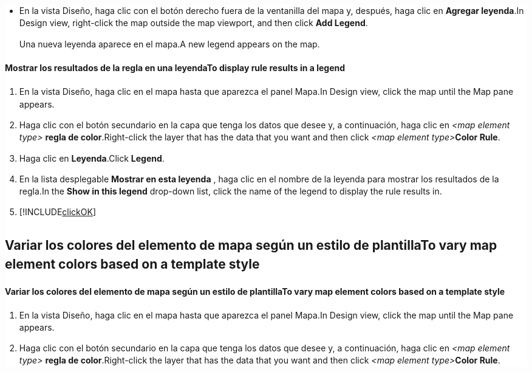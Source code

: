 -   <span data-ttu-id="9c02e-138">En la vista Diseño, haga clic con el botón derecho fuera de la ventanilla del mapa y, después, haga clic en **Agregar leyenda**.</span><span class="sxs-lookup"><span data-stu-id="9c02e-138">In Design view, right-click the map outside the map viewport, and then click **Add Legend**.</span></span>  
  
     <span data-ttu-id="9c02e-139">Una nueva leyenda aparece en el mapa.</span><span class="sxs-lookup"><span data-stu-id="9c02e-139">A new legend appears on the map.</span></span>  
  
#### <a name="to-display-rule-results-in-a-legend"></a><span data-ttu-id="9c02e-140">Mostrar los resultados de la regla en una leyenda</span><span class="sxs-lookup"><span data-stu-id="9c02e-140">To display rule results in a legend</span></span>  
  
1.  <span data-ttu-id="9c02e-141">En la vista Diseño, haga clic en el mapa hasta que aparezca el panel Mapa.</span><span class="sxs-lookup"><span data-stu-id="9c02e-141">In Design view, click the map until the Map pane appears.</span></span>  
  
2.  <span data-ttu-id="9c02e-142">Haga clic con el botón secundario en la capa que tenga los datos que desee y, a continuación, haga clic en _\<map element type\>_ **regla de color**.</span><span class="sxs-lookup"><span data-stu-id="9c02e-142">Right-click the layer that has the data that you want and then click _\<map element type\>_**Color Rule**.</span></span>  
  
3.  <span data-ttu-id="9c02e-143">Haga clic en **Leyenda**.</span><span class="sxs-lookup"><span data-stu-id="9c02e-143">Click **Legend**.</span></span>  
  
4.  <span data-ttu-id="9c02e-144">En la lista desplegable **Mostrar en esta leyenda** , haga clic en el nombre de la leyenda para mostrar los resultados de la regla.</span><span class="sxs-lookup"><span data-stu-id="9c02e-144">In the **Show in this legend** drop-down list, click the name of the legend to display the rule results in.</span></span>  
  
5.  [!INCLUDE[clickOK](../../../includes/clickok-md.md)]  
  
  
  
##  <a name="to-vary-map-element-colors-based-on-a-template-style"></a><a name="TemplateStyle"></a> <span data-ttu-id="9c02e-145">Variar los colores del elemento de mapa según un estilo de plantilla</span><span class="sxs-lookup"><span data-stu-id="9c02e-145">To vary map element colors based on a template style</span></span>  
  
#### <a name="to-vary-map-element-colors-based-on-a-template-style"></a><span data-ttu-id="9c02e-146">Variar los colores del elemento de mapa según un estilo de plantilla</span><span class="sxs-lookup"><span data-stu-id="9c02e-146">To vary map element colors based on a template style</span></span>  
  
1.  <span data-ttu-id="9c02e-147">En la vista Diseño, haga clic en el mapa hasta que aparezca el panel Mapa.</span><span class="sxs-lookup"><span data-stu-id="9c02e-147">In Design view, click the map until the Map pane appears.</span></span>  
  
2.  <span data-ttu-id="9c02e-148">Haga clic con el botón secundario en la capa que tenga los datos que desee y, a continuación, haga clic en _\<map element type\>_ **regla de color**.</span><span class="sxs-lookup"><span data-stu-id="9c02e-148">Right-click the layer that has the data that you want and then click _\<map element type\>_**Color Rule**.</span></span>  
  